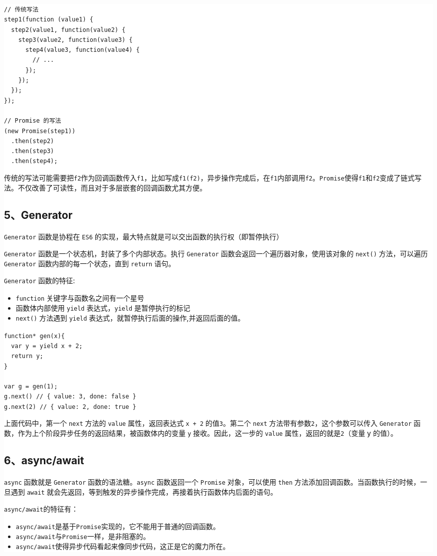 ```
// 传统写法
step1(function (value1) {
  step2(value1, function(value2) {
    step3(value2, function(value3) {
      step4(value3, function(value4) {
        // ...
      });
    });
  });
});

// Promise 的写法
(new Promise(step1))
  .then(step2)
  .then(step3)
  .then(step4);
```
传统的写法可能需要把`f2`作为回调函数传入`f1`，比如写成`f1(f2)`，异步操作完成后，在`f1`内部调用`f2`。`Promise`使得`f1`和`f2`变成了链式写法。不仅改善了可读性，而且对于多层嵌套的回调函数尤其方便。
## 5、Generator
`Generator` 函数是协程在 `ES6` 的实现，最大特点就是可以交出函数的执行权（即暂停执行）

`Generator` 函数是一个状态机，封装了多个内部状态。执行 `Generator` 函数会返回一个遍历器对象，使用该对象的 `next()` 方法，可以遍历 `Generator` 函数内部的每一个状态，直到 `return` 语句。

`Generator` 函数的特征:
- `function` 关键字与函数名之间有一个星号
- 函数体内部使用 `yield` 表达式，`yield` 是暂停执行的标记
- `next()` 方法遇到 `yield` 表达式，就暂停执行后面的操作,并返回后面的值。

```
function* gen(x){
  var y = yield x + 2;
  return y;
}

var g = gen(1);
g.next() // { value: 3, done: false }
g.next(2) // { value: 2, done: true }
```
上面代码中，第一个 `next` 方法的 `value` 属性，返回表达式 `x + 2` 的值`3`。第二个 `next` 方法带有参数`2`，这个参数可以传入 `Generator` 函数，作为上个阶段异步任务的返回结果，被函数体内的变量 `y` 接收。因此，这一步的 `value` 属性，返回的就是`2`（变量 y 的值）。
## 6、async/await
`async` 函数就是 `Generator` 函数的语法糖。`async` 函数返回一个 `Promise` 对象，可以使用 `then` 方法添加回调函数。当函数执行的时候，一旦遇到 `await` 就会先返回，等到触发的异步操作完成，再接着执行函数体内后面的语句。

`async/await`的特征有：
- `async/await`是基于`Promise`实现的，它不能用于普通的回调函数。
- `async/await`与`Promise`一样，是非阻塞的。
- `async/await`使得异步代码看起来像同步代码，这正是它的魔力所在。
